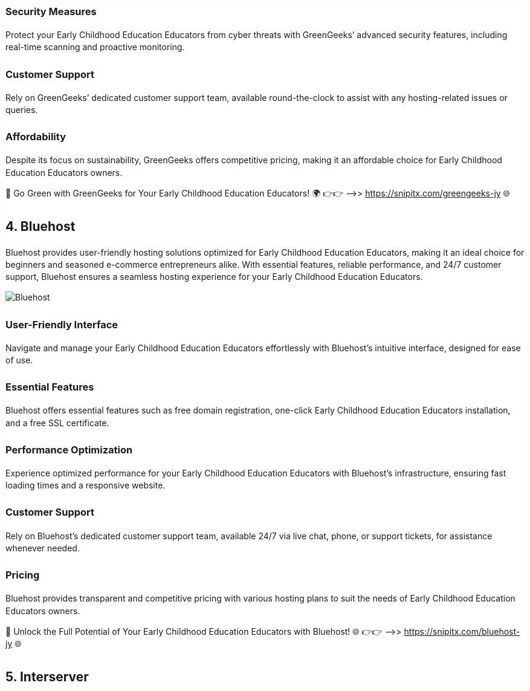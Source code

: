 ### Security Measures
Protect your Early Childhood Education Educators from cyber threats with GreenGeeks’ advanced security features, including real-time scanning and proactive monitoring.

### Customer Support
Rely on GreenGeeks’ dedicated customer support team, available round-the-clock to assist with any hosting-related issues or queries.

### Affordability
Despite its focus on sustainability, GreenGeeks offers competitive pricing, making it an affordable choice for Early Childhood Education Educators owners.

🌿 Go Green with GreenGeeks for Your Early Childhood Education Educators! 🌍
👉👉 -->> https://snipitx.com/greengeeks-jy 🌐

## 4. Bluehost

Bluehost provides user-friendly hosting solutions optimized for Early Childhood Education Educators, making it an ideal choice for beginners and seasoned e-commerce entrepreneurs alike. With essential features, reliable performance, and 24/7 customer support, Bluehost ensures a seamless hosting experience for your Early Childhood Education Educators.

![Bluehost](https://i.imgur.com/PasFF9E.jpeg "Bluehost Hosting")

### User-Friendly Interface
Navigate and manage your Early Childhood Education Educators effortlessly with Bluehost’s intuitive interface, designed for ease of use.

### Essential Features
Bluehost offers essential features such as free domain registration, one-click Early Childhood Education Educators installation, and a free SSL certificate.

### Performance Optimization
Experience optimized performance for your Early Childhood Education Educators with Bluehost’s infrastructure, ensuring fast loading times and a responsive website.

### Customer Support
Rely on Bluehost’s dedicated customer support team, available 24/7 via live chat, phone, or support tickets, for assistance whenever needed.

### Pricing
Bluehost provides transparent and competitive pricing with various hosting plans to suit the needs of Early Childhood Education Educators owners.

🚀 Unlock the Full Potential of Your Early Childhood Education Educators with Bluehost! 🌐
👉👉 -->> https://snipitx.com/bluehost-jy 🌐

## 5. Interserver
